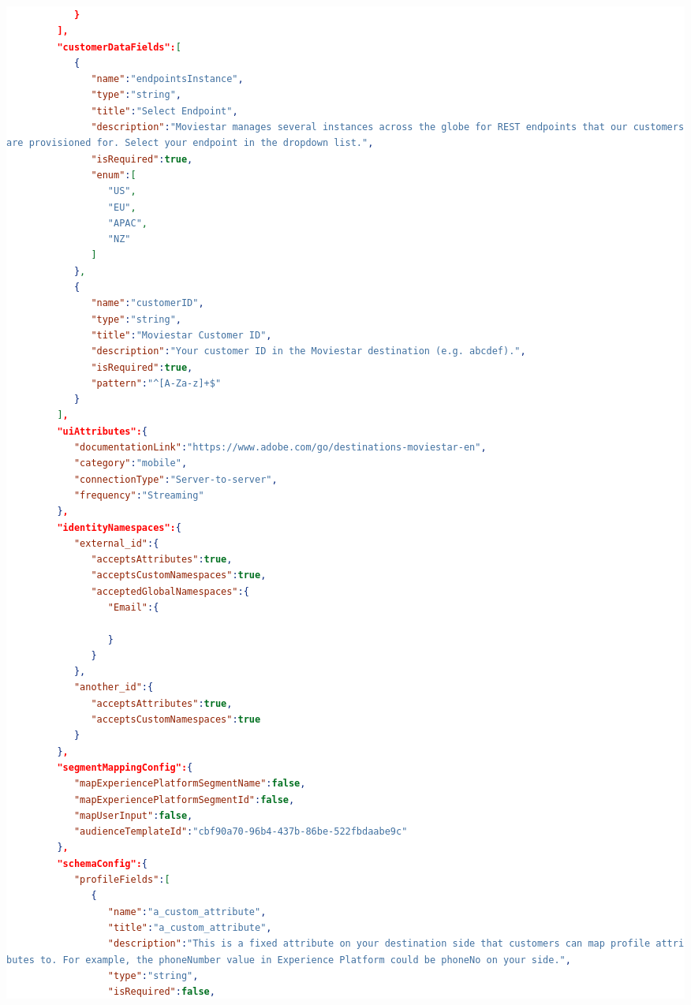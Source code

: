 ```json
            }
         ],
         "customerDataFields":[
            {
               "name":"endpointsInstance",
               "type":"string",
               "title":"Select Endpoint",
               "description":"Moviestar manages several instances across the globe for REST endpoints that our customers are provisioned for. Select your endpoint in the dropdown list.",
               "isRequired":true,
               "enum":[
                  "US",
                  "EU",
                  "APAC",
                  "NZ"
               ]
            },
            {
               "name":"customerID",
               "type":"string",
               "title":"Moviestar Customer ID",
               "description":"Your customer ID in the Moviestar destination (e.g. abcdef).",
               "isRequired":true,
               "pattern":"^[A-Za-z]+$"
            }
         ],
         "uiAttributes":{
            "documentationLink":"https://www.adobe.com/go/destinations-moviestar-en",
            "category":"mobile",
            "connectionType":"Server-to-server",
            "frequency":"Streaming"
         },
         "identityNamespaces":{
            "external_id":{
               "acceptsAttributes":true,
               "acceptsCustomNamespaces":true,
               "acceptedGlobalNamespaces":{
                  "Email":{
                     
                  }
               }
            },
            "another_id":{
               "acceptsAttributes":true,
               "acceptsCustomNamespaces":true
            }
         },
         "segmentMappingConfig":{
            "mapExperiencePlatformSegmentName":false,
            "mapExperiencePlatformSegmentId":false,
            "mapUserInput":false,
            "audienceTemplateId":"cbf90a70-96b4-437b-86be-522fbdaabe9c"
         },
         "schemaConfig":{
            "profileFields":[
               {
                  "name":"a_custom_attribute",
                  "title":"a_custom_attribute",
                  "description":"This is a fixed attribute on your destination side that customers can map profile attributes to. For example, the phoneNumber value in Experience Platform could be phoneNo on your side.",
                  "type":"string",
                  "isRequired":false,
```